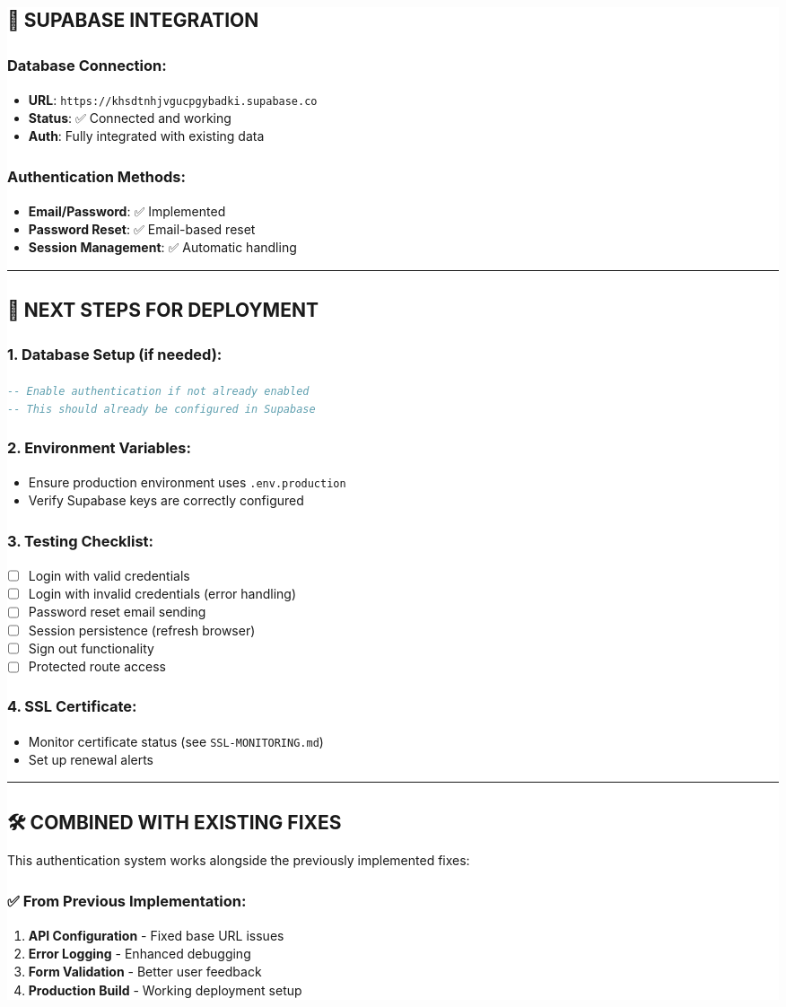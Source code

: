 ## 🔗 **SUPABASE INTEGRATION**

### **Database Connection:**
- **URL**: `https://khsdtnhjvgucpgybadki.supabase.co`
- **Status**: ✅ Connected and working
- **Auth**: Fully integrated with existing data

### **Authentication Methods:**
- **Email/Password**: ✅ Implemented
- **Password Reset**: ✅ Email-based reset
- **Session Management**: ✅ Automatic handling

---

## 🎯 **NEXT STEPS FOR DEPLOYMENT**

### **1. Database Setup (if needed):**
```sql
-- Enable authentication if not already enabled
-- This should already be configured in Supabase
```

### **2. Environment Variables:**
- Ensure production environment uses `.env.production`
- Verify Supabase keys are correctly configured

### **3. Testing Checklist:**
- [ ] Login with valid credentials
- [ ] Login with invalid credentials (error handling)
- [ ] Password reset email sending
- [ ] Session persistence (refresh browser)
- [ ] Sign out functionality
- [ ] Protected route access

### **4. SSL Certificate:**
- Monitor certificate status (see `SSL-MONITORING.md`)
- Set up renewal alerts

---

## 🛠️ **COMBINED WITH EXISTING FIXES**

This authentication system works alongside the previously implemented fixes:

### **✅ From Previous Implementation:**
1. **API Configuration** - Fixed base URL issues
2. **Error Logging** - Enhanced debugging
3. **Form Validation** - Better user feedback
4. **Production Build** - Working deployment setup
